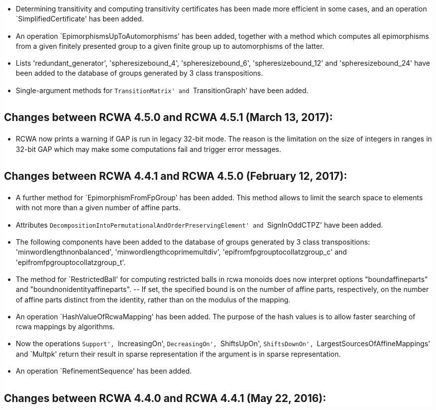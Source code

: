  - Determining transitivity and computing transitivity certificates has been
   made more efficient in some cases, and an operation `SimplifiedCertificate'
   has been added.

 - An operation `EpimorphismsUpToAutomorphisms' has been added, together with
   a method which computes all epimorphisms from a given finitely presented group
   to a given finite group up to automorphisms of the latter.

 - Lists 'redundant_generator', 'spheresizebound_4', 'spheresizebound_6',
   'spheresizebound_12' and 'spheresizebound_24' have been added to the database
   of groups generated by 3 class transpositions.

 - Single-argument methods for `TransitionMatrix' and `TransitionGraph' have
   been added.

## Changes between RCWA 4.5.0 and RCWA 4.5.1 (March 13, 2017):

 - RCWA now prints a warning if GAP is run in legacy 32-bit mode.
   The reason is the limitation on the size of integers in ranges in 32-bit GAP
   which may make some computations fail and trigger error messages.

## Changes between RCWA 4.4.1 and RCWA 4.5.0 (February 12, 2017):

 - A further method for `EpimorphismFromFpGroup' has been added.
   This method allows to limit the search space to elements with not more than
   a given number of affine parts. 

 - Attributes `DecompositionIntoPermutationalAndOrderPreservingElement'
   and `SignInOddCTPZ' have been added.

 - The following components have been added to the database of groups generated by
   3 class transpositions: 'minwordlengthnonbalanced', 'minwordlengthcoprimemultdiv',
   'epifromfpgrouptocollatzgroup_c' and 'epifromfpgrouptocollatzgroup_t'.

 - The method for `RestrictedBall' for computing restricted balls in rcwa monoids
   does now interpret options "boundaffineparts" and "boundnonidentityaffineparts".
   -- If set, the specified bound is on the number of affine parts, respectively,
   on the number of affine parts distinct from the identity, rather than on the
   modulus of the mapping.

 - An operation `HashValueOfRcwaMapping' has been added.
   The purpose of the hash values is to allow faster searching of rcwa mappings
   by algorithms.

 - Now the operations `Support', `IncreasingOn', `DecreasingOn', `ShiftsUpOn',
   `ShiftsDownOn', `LargestSourcesOfAffineMappings' and `Multpk' return their
   result in sparse representation if the argument is in sparse representation.

 - An operation `RefinementSequence' has been added.

## Changes between RCWA 4.4.0 and RCWA 4.4.1 (May 22, 2016):
